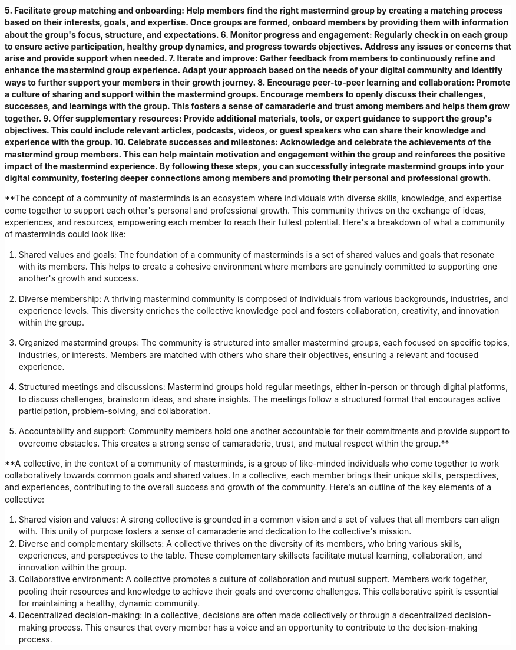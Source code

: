 **5. Facilitate group matching and onboarding: Help members find the right mastermind group by creating a matching process based on their interests, goals, and expertise. Once groups are formed, onboard members by providing them with information about the group's focus, structure, and expectations.
6. Monitor progress and engagement: Regularly check in on each group to ensure active participation, healthy group dynamics, and progress towards objectives. Address any issues or concerns that arise and provide support when needed.
7. Iterate and improve: Gather feedback from members to continuously refine and enhance the mastermind group experience. Adapt your approach based on the needs of your digital community and identify ways to further support your members in their growth journey.
8. Encourage peer-to-peer learning and collaboration: Promote a culture of sharing and support within the mastermind groups. Encourage members to openly discuss their challenges, successes, and learnings with the group. This fosters a sense of camaraderie and trust among members and helps them grow together.
9. Offer supplementary resources: Provide additional materials, tools, or expert guidance to support the group's objectives. This could include relevant articles, podcasts, videos, or guest speakers who can share their knowledge and experience with the group.
10. Celebrate successes and milestones: Acknowledge and celebrate the achievements of the mastermind group members. This can help maintain motivation and engagement within the group and reinforces the positive impact of the mastermind experience.
By following these steps, you can successfully integrate mastermind groups into your digital community, fostering deeper connections among members and promoting their personal and professional growth.**

**The concept of a community of masterminds is an ecosystem where individuals with diverse skills, knowledge, and expertise come together to support each other's personal and professional growth. This community thrives on the exchange of ideas, experiences, and resources, empowering each member to reach their fullest potential. Here's a breakdown of what a community of masterminds could look like:

1. Shared values and goals: The foundation of a community of masterminds is a set of shared values and goals that resonate with its members. This helps to create a cohesive environment where members are genuinely committed to supporting one another's growth and success.

2. Diverse membership: A thriving mastermind community is composed of individuals from various backgrounds, industries, and experience levels. This diversity enriches the collective knowledge pool and fosters collaboration, creativity, and innovation within the group.

3. Organized mastermind groups: The community is structured into smaller mastermind groups, each focused on specific topics, industries, or interests. Members are matched with others who share their objectives, ensuring a relevant and focused experience.

4. Structured meetings and discussions: Mastermind groups hold regular meetings, either in-person or through digital platforms, to discuss challenges, brainstorm ideas, and share insights. The meetings follow a structured format that encourages active participation, problem-solving, and collaboration.

5. Accountability and support: Community members hold one another accountable for their commitments and provide support to overcome obstacles. This creates a strong sense of camaraderie, trust, and mutual respect within the group.**

**A collective, in the context of a community of masterminds, is a group of like-minded individuals who come together to work collaboratively towards common goals and shared values. In a collective, each member brings their unique skills, perspectives, and experiences, contributing to the overall success and growth of the community. Here's an outline of the key elements of a collective:
1. Shared vision and values: A strong collective is grounded in a common vision and a set of values that all members can align with. This unity of purpose fosters a sense of camaraderie and dedication to the collective's mission.
2. Diverse and complementary skillsets: A collective thrives on the diversity of its members, who bring various skills, experiences, and perspectives to the table. These complementary skillsets facilitate mutual learning, collaboration, and innovation within the group.
3. Collaborative environment: A collective promotes a culture of collaboration and mutual support. Members work together, pooling their resources and knowledge to achieve their goals and overcome challenges. This collaborative spirit is essential for maintaining a healthy, dynamic community.
4. Decentralized decision-making: In a collective, decisions are often made collectively or through a decentralized decision-making process. This ensures that every member has a voice and an opportunity to contribute to the decision-making process.